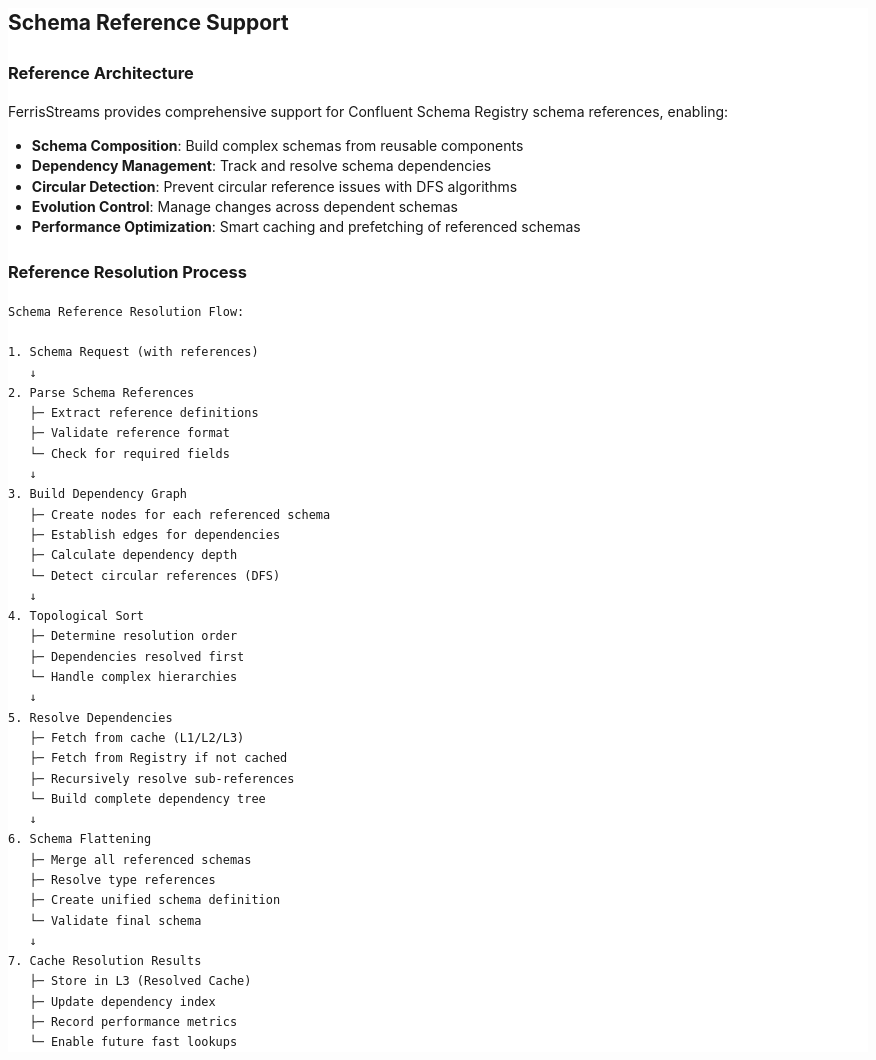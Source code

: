 ## Schema Reference Support

### Reference Architecture

FerrisStreams provides comprehensive support for Confluent Schema Registry schema references, enabling:

- **Schema Composition**: Build complex schemas from reusable components
- **Dependency Management**: Track and resolve schema dependencies  
- **Circular Detection**: Prevent circular reference issues with DFS algorithms
- **Evolution Control**: Manage changes across dependent schemas
- **Performance Optimization**: Smart caching and prefetching of referenced schemas

### Reference Resolution Process

```
Schema Reference Resolution Flow:

1. Schema Request (with references)
   ↓
2. Parse Schema References
   ├─ Extract reference definitions
   ├─ Validate reference format
   └─ Check for required fields
   ↓  
3. Build Dependency Graph
   ├─ Create nodes for each referenced schema
   ├─ Establish edges for dependencies
   ├─ Calculate dependency depth
   └─ Detect circular references (DFS)
   ↓
4. Topological Sort
   ├─ Determine resolution order
   ├─ Dependencies resolved first
   └─ Handle complex hierarchies
   ↓
5. Resolve Dependencies
   ├─ Fetch from cache (L1/L2/L3)
   ├─ Fetch from Registry if not cached
   ├─ Recursively resolve sub-references
   └─ Build complete dependency tree
   ↓
6. Schema Flattening
   ├─ Merge all referenced schemas
   ├─ Resolve type references
   ├─ Create unified schema definition
   └─ Validate final schema
   ↓
7. Cache Resolution Results
   ├─ Store in L3 (Resolved Cache)
   ├─ Update dependency index
   ├─ Record performance metrics
   └─ Enable future fast lookups
```
